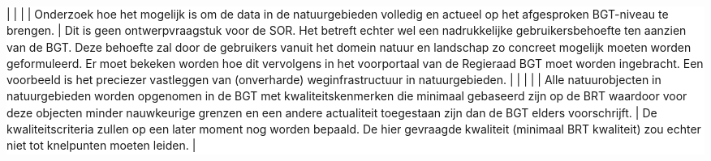 |                                                                                                                                                                                                                                                                                                                                                                                                                                                                                                                                                              	|                                                                                                                                                                                                                                                                                                                                                                                                                                                                                                                                                                                                                                                                                                                                                                                                           	|
| Onderzoek hoe het mogelijk is om de data in de natuurgebieden volledig en actueel op het afgesproken BGT-niveau te brengen.                                                                                                                                                                                                                                                                                                                                                                                                                                  	| Dit is geen ontwerpvraagstuk voor de SOR. Het betreft echter wel een nadrukkelijke gebruikersbehoefte ten aanzien van de BGT. Deze behoefte zal door de gebruikers vanuit het domein natuur en landschap zo concreet mogelijk moeten worden geformuleerd. Er moet bekeken worden hoe dit vervolgens in het voorportaal van de Regieraad BGT moet worden ingebracht. Een voorbeeld is het preciezer vastleggen van (onverharde) weginfrastructuur in natuurgebieden.                                                                                                                                                                                                                                                                                                                                       	|
|                                                                                                                                                                                                                                                                                                                                                                                                                                                                                                                                                              	|                                                                                                                                                                                                                                                                                                                                                                                                                                                                                                                                                                                                                                                                                                                                                                                                           	|
| Alle natuurobjecten in natuurgebieden worden opgenomen in de BGT met kwaliteitskenmerken die minimaal gebaseerd zijn op de BRT waardoor voor deze objecten minder nauwkeurige grenzen en een andere actualiteit toegestaan zijn dan de BGT elders voorschrijft.                                                                                                                                                                                                                                                                                              	| De kwaliteitscriteria zullen op een later moment nog worden bepaald. De hier gevraagde kwaliteit (minimaal BRT kwaliteit) zou echter niet tot knelpunten moeten leiden.                                                                                                                                                                                                                                                                                                                                                                                                                                                                                                                                                                                                                                   	|